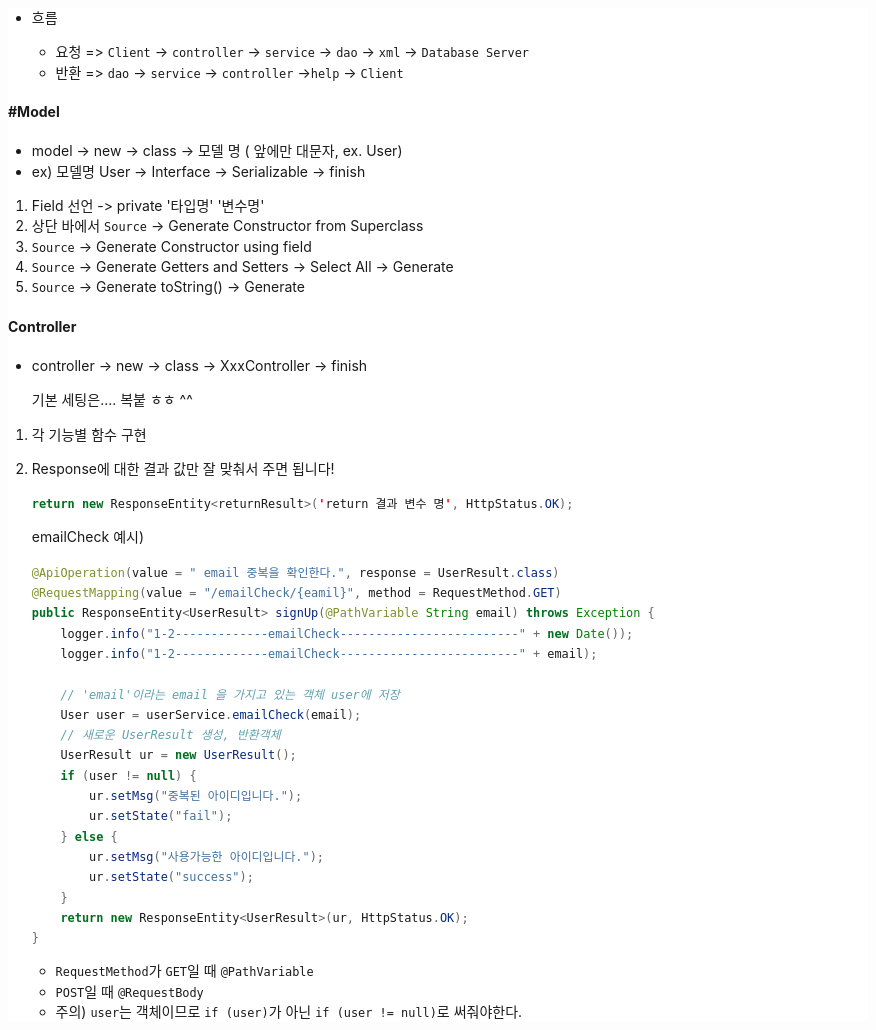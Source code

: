 * 흐름

  * 요청 => `Client` -> `controller` -> `service` -> `dao` -> `xml` -> `Database Server`
  * 반환 => `dao` -> `service` -> `controller` ->`help` -> `Client` 

#### #Model

* model -> new -> class -> 모델 명 ( 앞에만 대문자, ex. User)
* ex) 모델명 User -> Interface -> Serializable -> finish

1. Field 선언 -> private '타입명' '변수명'
2. 상단 바에서 `Source` -> Generate Constructor from Superclass
3. `Source` -> Generate Constructor using field
4. `Source` -> Generate Getters and Setters -> Select All -> Generate
5. `Source` -> Generate toString() -> Generate



#### Controller

* controller -> new -> class -> XxxController -> finish

  기본 세팅은.... 복붙 ㅎㅎ ^^

1. 각 기능별 함수 구현

2. Response에 대한 결과 값만 잘 맞춰서 주면 됩니다!

   ```java
   return new ResponseEntity<returnResult>('return 결과 변수 명', HttpStatus.OK);
   ```

   emailCheck 예시)

   ```java
   @ApiOperation(value = " email 중복을 확인한다.", response = UserResult.class)
   @RequestMapping(value = "/emailCheck/{eamil}", method = RequestMethod.GET)
   public ResponseEntity<UserResult> signUp(@PathVariable String email) throws Exception {
       logger.info("1-2-------------emailCheck-------------------------" + new Date());
       logger.info("1-2-------------emailCheck-------------------------" + email);
   
       // 'email'이라는 email 을 가지고 있는 객체 user에 저장
       User user = userService.emailCheck(email);
       // 새로운 UserResult 생성, 반환객체
       UserResult ur = new UserResult();
       if (user != null) {
           ur.setMsg("중복된 아이디입니다.");
           ur.setState("fail");
       } else {
           ur.setMsg("사용가능한 아이디입니다.");
           ur.setState("success");
       }
       return new ResponseEntity<UserResult>(ur, HttpStatus.OK);
   }
   ```

   * `RequestMethod`가 `GET`일 때 `@PathVariable`
   * `POST`일 때 `@RequestBody`
   * 주의) `user`는 객체이므로 `if (user)`가 아닌 `if (user != null)`로 써줘야한다.
